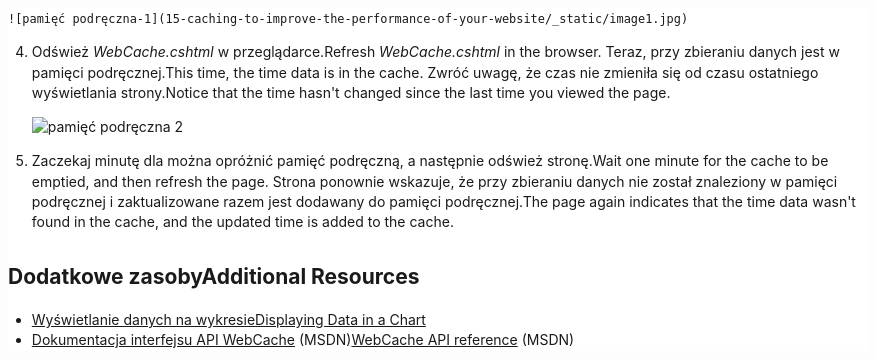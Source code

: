     ![pamięć podręczna-1](15-caching-to-improve-the-performance-of-your-website/_static/image1.jpg)
4. <span data-ttu-id="ef168-155">Odśwież *WebCache.cshtml* w przeglądarce.</span><span class="sxs-lookup"><span data-stu-id="ef168-155">Refresh *WebCache.cshtml* in the browser.</span></span> <span data-ttu-id="ef168-156">Teraz, przy zbieraniu danych jest w pamięci podręcznej.</span><span class="sxs-lookup"><span data-stu-id="ef168-156">This time, the time data is in the cache.</span></span> <span data-ttu-id="ef168-157">Zwróć uwagę, że czas nie zmieniła się od czasu ostatniego wyświetlania strony.</span><span class="sxs-lookup"><span data-stu-id="ef168-157">Notice that the time hasn't changed since the last time you viewed the page.</span></span>

    ![pamięć podręczna 2](15-caching-to-improve-the-performance-of-your-website/_static/image2.jpg)
5. <span data-ttu-id="ef168-159">Zaczekaj minutę dla można opróżnić pamięć podręczną, a następnie odśwież stronę.</span><span class="sxs-lookup"><span data-stu-id="ef168-159">Wait one minute for the cache to be emptied, and then refresh the page.</span></span> <span data-ttu-id="ef168-160">Strona ponownie wskazuje, że przy zbieraniu danych nie został znaleziony w pamięci podręcznej i zaktualizowane razem jest dodawany do pamięci podręcznej.</span><span class="sxs-lookup"><span data-stu-id="ef168-160">The page again indicates that the time data wasn't found in the cache, and the updated time is added to the cache.</span></span>

<a id="Additional_Resources"></a>
## <a name="additional-resources"></a><span data-ttu-id="ef168-161">Dodatkowe zasoby</span><span class="sxs-lookup"><span data-stu-id="ef168-161">Additional Resources</span></span>


- [<span data-ttu-id="ef168-162">Wyświetlanie danych na wykresie</span><span class="sxs-lookup"><span data-stu-id="ef168-162">Displaying Data in a Chart</span></span>](https://go.microsoft.com/fwlink/?LinkId=202895)
- <span data-ttu-id="ef168-163">[Dokumentacja interfejsu API WebCache](https://msdn.microsoft.com/en-us/library/system.web.helpers.webcache(v=vs.99).aspx) (MSDN)</span><span class="sxs-lookup"><span data-stu-id="ef168-163">[WebCache API reference](https://msdn.microsoft.com/en-us/library/system.web.helpers.webcache(v=vs.99).aspx) (MSDN)</span></span>
